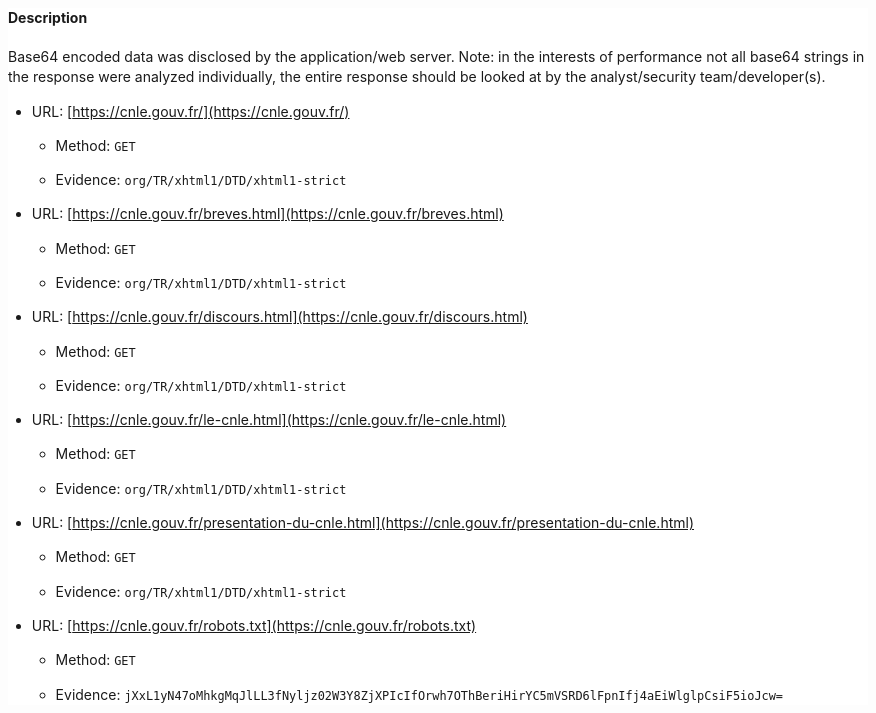   
  
  
#### Description
<p>Base64 encoded data was disclosed by the application/web server. Note: in the interests of performance not all base64 strings in the response were analyzed individually, the entire response should be looked at by the analyst/security team/developer(s).</p>
  
  
  
* URL: [https://cnle.gouv.fr/](https://cnle.gouv.fr/)
  
  
  * Method: `GET`
  
  
  * Evidence: `org/TR/xhtml1/DTD/xhtml1-strict`
  
  
  
  
* URL: [https://cnle.gouv.fr/breves.html](https://cnle.gouv.fr/breves.html)
  
  
  * Method: `GET`
  
  
  * Evidence: `org/TR/xhtml1/DTD/xhtml1-strict`
  
  
  
  
* URL: [https://cnle.gouv.fr/discours.html](https://cnle.gouv.fr/discours.html)
  
  
  * Method: `GET`
  
  
  * Evidence: `org/TR/xhtml1/DTD/xhtml1-strict`
  
  
  
  
* URL: [https://cnle.gouv.fr/le-cnle.html](https://cnle.gouv.fr/le-cnle.html)
  
  
  * Method: `GET`
  
  
  * Evidence: `org/TR/xhtml1/DTD/xhtml1-strict`
  
  
  
  
* URL: [https://cnle.gouv.fr/presentation-du-cnle.html](https://cnle.gouv.fr/presentation-du-cnle.html)
  
  
  * Method: `GET`
  
  
  * Evidence: `org/TR/xhtml1/DTD/xhtml1-strict`
  
  
  
  
* URL: [https://cnle.gouv.fr/robots.txt](https://cnle.gouv.fr/robots.txt)
  
  
  * Method: `GET`
  
  
  * Evidence: `jXxL1yN47oMhkgMqJlLL3fNyljz02W3Y8ZjXPIcIfOrwh7OThBeriHirYC5mVSRD6lFpnIfj4aEiWlglpCsiF5ioJcw=`
  
